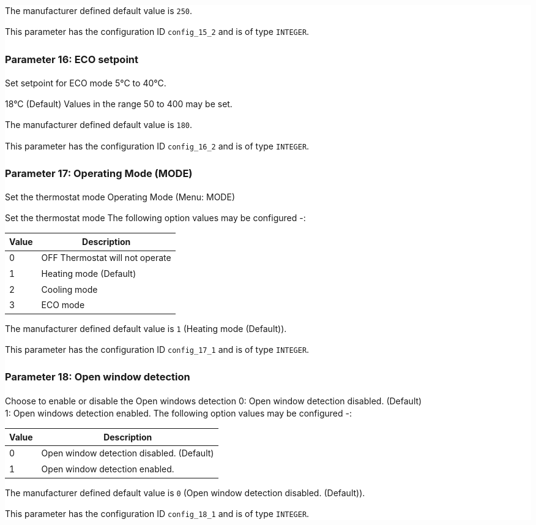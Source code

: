 The manufacturer defined default value is ```250```.

This parameter has the configuration ID ```config_15_2``` and is of type ```INTEGER```.


### Parameter 16: ECO setpoint 

Set setpoint for ECO mode
5°C to 40°C.

18°C (Default)
Values in the range 50 to 400 may be set.

The manufacturer defined default value is ```180```.

This parameter has the configuration ID ```config_16_2``` and is of type ```INTEGER```.


### Parameter 17: Operating Mode (MODE)

Set the thermostat mode
Operating Mode (Menu: MODE)

Set the thermostat mode
The following option values may be configured -:

| Value  | Description |
|--------|-------------|
| 0 | OFF Thermostat will not operate |
| 1 | Heating mode (Default) |
| 2 | Cooling mode |
| 3 | ECO mode |

The manufacturer defined default value is ```1``` (Heating mode (Default)).

This parameter has the configuration ID ```config_17_1``` and is of type ```INTEGER```.


### Parameter 18: Open window detection

Choose to enable or disable the Open windows detection
0: Open window detection disabled. (Default)  
1: Open windows detection enabled.
The following option values may be configured -:

| Value  | Description |
|--------|-------------|
| 0 | Open window detection disabled. (Default) |
| 1 | Open window detection enabled. |

The manufacturer defined default value is ```0``` (Open window detection disabled. (Default)).

This parameter has the configuration ID ```config_18_1``` and is of type ```INTEGER```.
